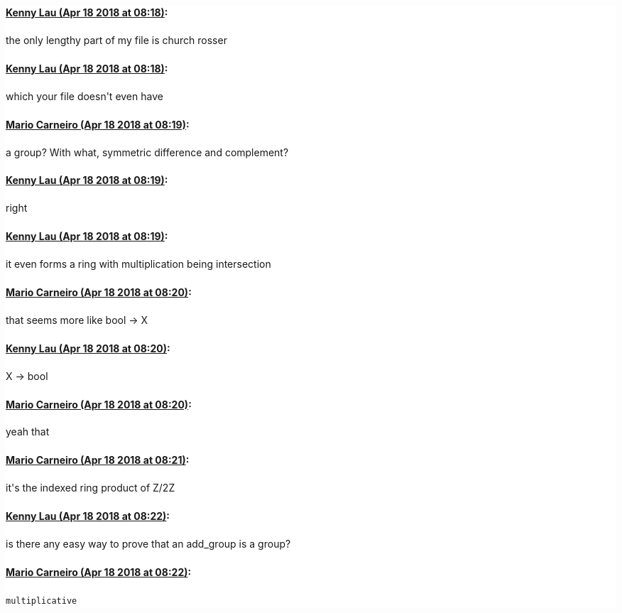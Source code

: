 #### [Kenny Lau (Apr 18 2018 at 08:18)](https://leanprover.zulipchat.com/#narrow/stream/113488-general/topic/free%20group/near/125235903):
the only lengthy part of my file is church rosser

#### [Kenny Lau (Apr 18 2018 at 08:18)](https://leanprover.zulipchat.com/#narrow/stream/113488-general/topic/free%20group/near/125235905):
which your file doesn't even have

#### [Mario Carneiro (Apr 18 2018 at 08:19)](https://leanprover.zulipchat.com/#narrow/stream/113488-general/topic/free%20group/near/125235912):
a group? With what, symmetric difference and complement?

#### [Kenny Lau (Apr 18 2018 at 08:19)](https://leanprover.zulipchat.com/#narrow/stream/113488-general/topic/free%20group/near/125235913):
right

#### [Kenny Lau (Apr 18 2018 at 08:19)](https://leanprover.zulipchat.com/#narrow/stream/113488-general/topic/free%20group/near/125235914):
it even forms a ring with multiplication being intersection

#### [Mario Carneiro (Apr 18 2018 at 08:20)](https://leanprover.zulipchat.com/#narrow/stream/113488-general/topic/free%20group/near/125235969):
that seems more like bool -> X

#### [Kenny Lau (Apr 18 2018 at 08:20)](https://leanprover.zulipchat.com/#narrow/stream/113488-general/topic/free%20group/near/125235970):
X -> bool

#### [Mario Carneiro (Apr 18 2018 at 08:20)](https://leanprover.zulipchat.com/#narrow/stream/113488-general/topic/free%20group/near/125235972):
yeah that

#### [Mario Carneiro (Apr 18 2018 at 08:21)](https://leanprover.zulipchat.com/#narrow/stream/113488-general/topic/free%20group/near/125235980):
it's the indexed ring product of Z/2Z

#### [Kenny Lau (Apr 18 2018 at 08:22)](https://leanprover.zulipchat.com/#narrow/stream/113488-general/topic/free%20group/near/125236022):
is there any easy way to prove that an add_group is a group?

#### [Mario Carneiro (Apr 18 2018 at 08:22)](https://leanprover.zulipchat.com/#narrow/stream/113488-general/topic/free%20group/near/125236024):
`multiplicative`
